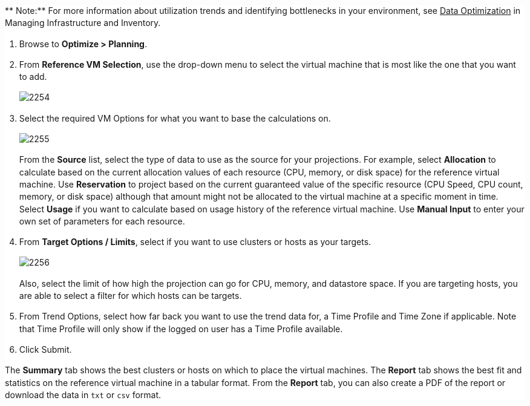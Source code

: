 ** Note:** For more information about utilization trends and identifying bottlenecks in your
environment, see
[Data Optimization](../managing_infrastructure_and_inventory/index.html#data-optimization) in
Managing Infrastructure and Inventory.

1. Browse to **Optimize > Planning**.
2. From **Reference VM Selection**, use the drop-down menu to select the virtual machine that is
   most like the one that you want to add.

   ![2254](../images/2254.png)

3. Select the required VM Options for what you want to base the calculations on.

   ![2255](../images/2255.png)

   From the **Source** list, select the type of data to use as the source for your projections. For
   example, select **Allocation** to calculate based on the current allocation values of each
   resource (CPU, memory, or disk space) for the reference virtual machine. Use **Reservation** to
   project based on the current guaranteed value of the specific resource (CPU Speed, CPU count,
   memory, or disk space) although that amount might not be allocated to the virtual machine at a
   specific moment in time. Select **Usage** if you want to calculate based on usage history of the
   reference virtual machine. Use **Manual Input** to enter your own set of parameters for each
   resource.

4. From **Target Options / Limits**, select if you want to use clusters or hosts as your targets.

   ![2256](../images/2256.png)

   Also, select the limit of how high the projection can go for CPU, memory, and datastore space.
   If you are targeting hosts, you are able to select a filter for which hosts can be targets.
5. From Trend Options, select how far back you want to use the trend data for, a Time Profile and
   Time Zone if applicable. Note that Time Profile will only show if the logged on user has a Time
   Profile available.
6. Click Submit.

The **Summary** tab shows the best clusters or hosts on which to place the virtual machines. The
**Report** tab shows the best fit and statistics on the reference virtual machine in a tabular
format. From the **Report** tab, you can also create a PDF of the report or download the data in
`txt` or `csv` format.
